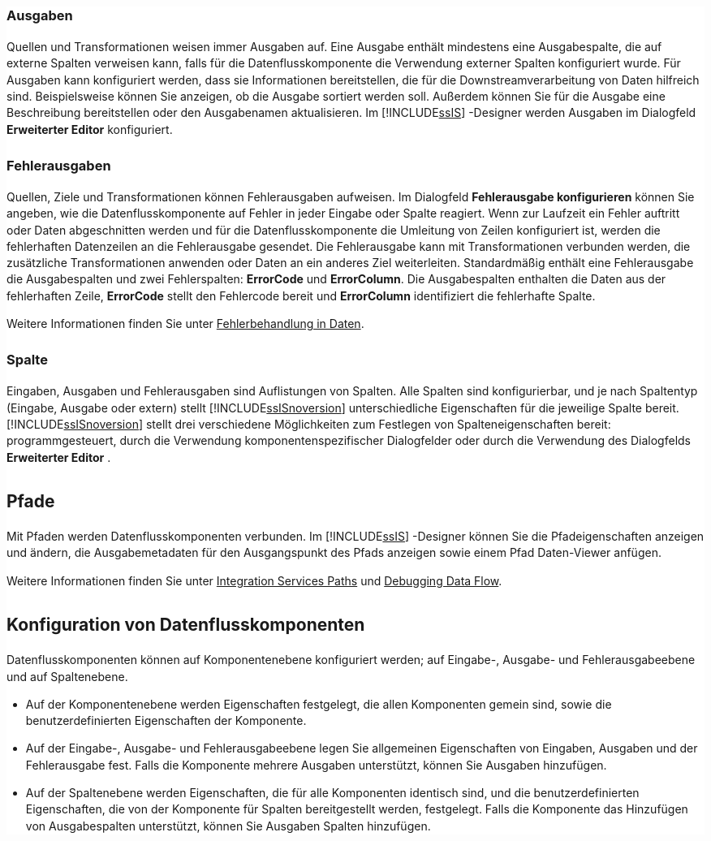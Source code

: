 ### <a name="outputs"></a>Ausgaben  
 Quellen und Transformationen weisen immer Ausgaben auf. Eine Ausgabe enthält mindestens eine Ausgabespalte, die auf externe Spalten verweisen kann, falls für die Datenflusskomponente die Verwendung externer Spalten konfiguriert wurde. Für Ausgaben kann konfiguriert werden, dass sie Informationen bereitstellen, die für die Downstreamverarbeitung von Daten hilfreich sind. Beispielsweise können Sie anzeigen, ob die Ausgabe sortiert werden soll. Außerdem können Sie für die Ausgabe eine Beschreibung bereitstellen oder den Ausgabenamen aktualisieren. Im [!INCLUDE[ssIS](../../../includes/ssis-md.md)] -Designer werden Ausgaben im Dialogfeld **Erweiterter Editor** konfiguriert.  
  
### <a name="error-outputs"></a>Fehlerausgaben  
 Quellen, Ziele und Transformationen können Fehlerausgaben aufweisen. Im Dialogfeld **Fehlerausgabe konfigurieren** können Sie angeben, wie die Datenflusskomponente auf Fehler in jeder Eingabe oder Spalte reagiert. Wenn zur Laufzeit ein Fehler auftritt oder Daten abgeschnitten werden und für die Datenflusskomponente die Umleitung von Zeilen konfiguriert ist, werden die fehlerhaften Datenzeilen an die Fehlerausgabe gesendet. Die Fehlerausgabe kann mit Transformationen verbunden werden, die zusätzliche Transformationen anwenden oder Daten an ein anderes Ziel weiterleiten. Standardmäßig enthält eine Fehlerausgabe die Ausgabespalten und zwei Fehlerspalten: **ErrorCode** und **ErrorColumn**. Die Ausgabespalten enthalten die Daten aus der fehlerhaften Zeile, **ErrorCode** stellt den Fehlercode bereit und **ErrorColumn** identifiziert die fehlerhafte Spalte.  
  
 Weitere Informationen finden Sie unter [Fehlerbehandlung in Daten](error-handling-in-data.md).  
  
### <a name="columns"></a>Spalte  
 Eingaben, Ausgaben und Fehlerausgaben sind Auflistungen von Spalten. Alle Spalten sind konfigurierbar, und je nach Spaltentyp (Eingabe, Ausgabe oder extern) stellt [!INCLUDE[ssISnoversion](../../../includes/ssisnoversion-md.md)] unterschiedliche Eigenschaften für die jeweilige Spalte bereit. [!INCLUDE[ssISnoversion](../../../includes/ssisnoversion-md.md)] stellt drei verschiedene Möglichkeiten zum Festlegen von Spalteneigenschaften bereit: programmgesteuert, durch die Verwendung komponentenspezifischer Dialogfelder oder durch die Verwendung des Dialogfelds **Erweiterter Editor** .  
  
## <a name="paths"></a>Pfade  
 Mit Pfaden werden Datenflusskomponenten verbunden. Im [!INCLUDE[ssIS](../../../includes/ssis-md.md)] -Designer können Sie die Pfadeigenschaften anzeigen und ändern, die Ausgabemetadaten für den Ausgangspunkt des Pfads anzeigen sowie einem Pfad Daten-Viewer anfügen.  
  
 Weitere Informationen finden Sie unter [Integration Services Paths](integration-services-paths.md) und [Debugging Data Flow](../troubleshooting/debugging-data-flow.md).  
  
## <a name="configuration-of-data-flow-components"></a>Konfiguration von Datenflusskomponenten  
 Datenflusskomponenten können auf Komponentenebene konfiguriert werden; auf Eingabe-, Ausgabe- und Fehlerausgabeebene und auf Spaltenebene.  
  
-   Auf der Komponentenebene werden Eigenschaften festgelegt, die allen Komponenten gemein sind, sowie die benutzerdefinierten Eigenschaften der Komponente.  
  
-   Auf der Eingabe-, Ausgabe- und Fehlerausgabeebene legen Sie allgemeinen Eigenschaften von Eingaben, Ausgaben und der Fehlerausgabe fest. Falls die Komponente mehrere Ausgaben unterstützt, können Sie Ausgaben hinzufügen.  
  
-   Auf der Spaltenebene werden Eigenschaften, die für alle Komponenten identisch sind, und die benutzerdefinierten Eigenschaften, die von der Komponente für Spalten bereitgestellt werden, festgelegt. Falls die Komponente das Hinzufügen von Ausgabespalten unterstützt, können Sie Ausgaben Spalten hinzufügen.  
  
